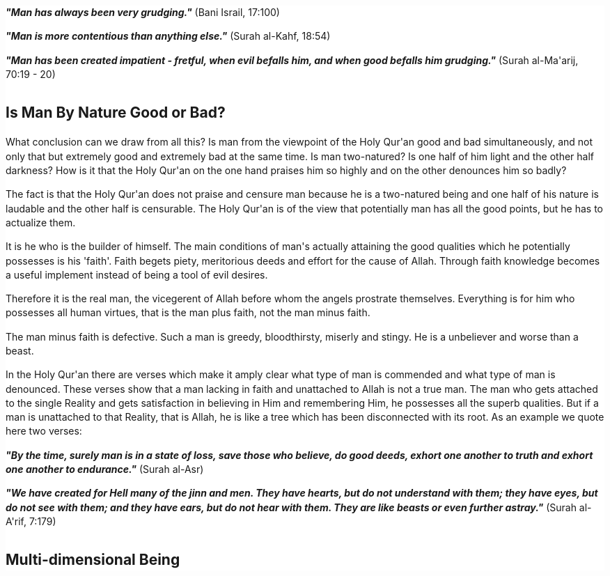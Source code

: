 ***"Man has always been very grudging."*** (Bani Israil, 17:100)

***"Man is more contentious than anything else."*** (Surah al-Kahf,
18:54)

***"Man has been created impatient - fretful, when evil befalls him, and
when good befalls him grudging."*** (Surah al-Ma'arij, 70:19 - 20)

Is Man By Nature Good or Bad?
-----------------------------

What conclusion can we draw from all this? Is man from the viewpoint of
the Holy Qur'an good and bad simultaneously, and not only that but
extremely good and extremely bad at the same time. Is man two-natured?
Is one half of him light and the other half darkness? How is it that the
Holy Qur'an on the one hand praises him so highly and on the other
denounces him so badly?

The fact is that the Holy Qur'an does not praise and censure man because
he is a two-natured being and one half of his nature is laudable and the
other half is censurable. The Holy Qur'an is of the view that
potentially man has all the good points, but he has to actualize them.

It is he who is the builder of himself. The main conditions of man's
actually attaining the good qualities which he potentially possesses is
his 'faith'. Faith begets piety, meritorious deeds and effort for the
cause of Allah. Through faith knowledge becomes a useful implement
instead of being a tool of evil desires.

Therefore it is the real man, the vicegerent of Allah before whom the
angels prostrate themselves. Everything is for him who possesses all
human virtues, that is the man plus faith, not the man minus faith.

The man minus faith is defective. Such a man is greedy, bloodthirsty,
miserly and stingy. He is a unbeliever and worse than a beast.

In the Holy Qur'an there are verses which make it amply clear what type
of man is commended and what type of man is denounced. These verses show
that a man lacking in faith and unattached to Allah is not a true man.
The man who gets attached to the single Reality and gets satisfaction in
believing in Him and remembering Him, he possesses all the superb
qualities. But if a man is unattached to that Reality, that is Allah, he
is like a tree which has been disconnected with its root. As an example
we quote here two verses:

***"By the time, surely man is in a state of loss, save those who
believe, do good deeds, exhort one another to truth and exhort one
another to endurance."*** (Surah al-Asr)

***"We have created for Hell many of the jinn and men. They have hearts,
but do not understand with them; they have eyes, but do not see with
them; and they have ears, but do not hear with them. They are like
beasts or even further astray."*** (Surah al-A'rif, 7:179)

Multi-dimensional Being
-----------------------
